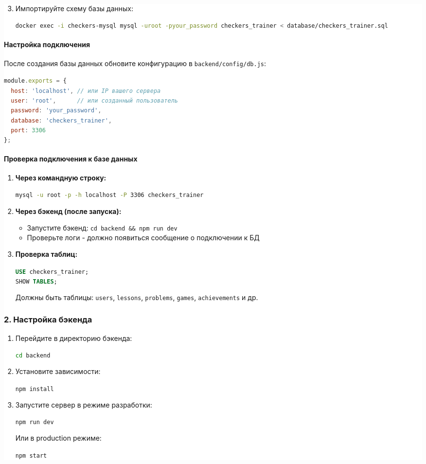 3. Импортируйте схему базы данных:
   ```bash
   docker exec -i checkers-mysql mysql -uroot -pyour_password checkers_trainer < database/checkers_trainer.sql
   ```

#### Настройка подключения

После создания базы данных обновите конфигурацию в `backend/config/db.js`:

```javascript
module.exports = {
  host: 'localhost', // или IP вашего сервера
  user: 'root',      // или созданный пользователь
  password: 'your_password',
  database: 'checkers_trainer',
  port: 3306
};
```

#### Проверка подключения к базе данных

1. **Через командную строку:**
   ```bash
   mysql -u root -p -h localhost -P 3306 checkers_trainer
   ```

2. **Через бэкенд (после запуска):**
   - Запустите бэкенд: `cd backend && npm run dev`
   - Проверьте логи - должно появиться сообщение о подключении к БД

3. **Проверка таблиц:**
   ```sql
   USE checkers_trainer;
   SHOW TABLES;
   ```

   Должны быть таблицы: `users`, `lessons`, `problems`, `games`, `achievements` и др.

### 2. Настройка бэкенда

1. Перейдите в директорию бэкенда:
   ```bash
   cd backend
   ```

2. Установите зависимости:
   ```bash
   npm install
   ```

3. Запустите сервер в режиме разработки:
   ```bash
   npm run dev
   ```
   Или в production режиме:
   ```bash
   npm start
   ```
